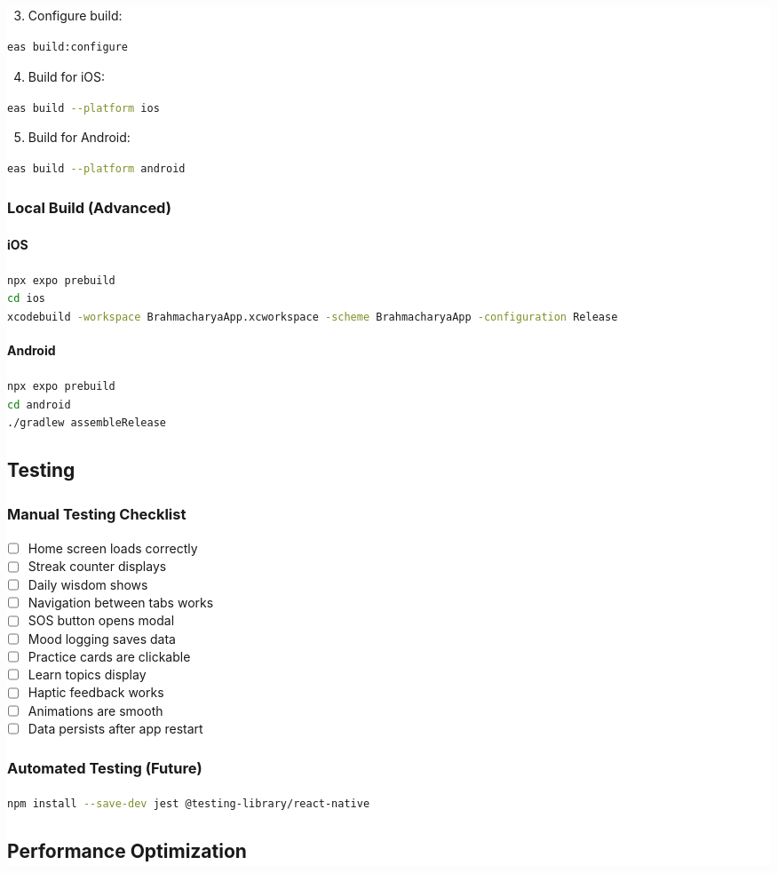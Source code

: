 3. Configure build:
```bash
eas build:configure
```

4. Build for iOS:
```bash
eas build --platform ios
```

5. Build for Android:
```bash
eas build --platform android
```

### Local Build (Advanced)

#### iOS
```bash
npx expo prebuild
cd ios
xcodebuild -workspace BrahmacharyaApp.xcworkspace -scheme BrahmacharyaApp -configuration Release
```

#### Android
```bash
npx expo prebuild
cd android
./gradlew assembleRelease
```

## Testing

### Manual Testing Checklist
- [ ] Home screen loads correctly
- [ ] Streak counter displays
- [ ] Daily wisdom shows
- [ ] Navigation between tabs works
- [ ] SOS button opens modal
- [ ] Mood logging saves data
- [ ] Practice cards are clickable
- [ ] Learn topics display
- [ ] Haptic feedback works
- [ ] Animations are smooth
- [ ] Data persists after app restart

### Automated Testing (Future)
```bash
npm install --save-dev jest @testing-library/react-native
```

## Performance Optimization
